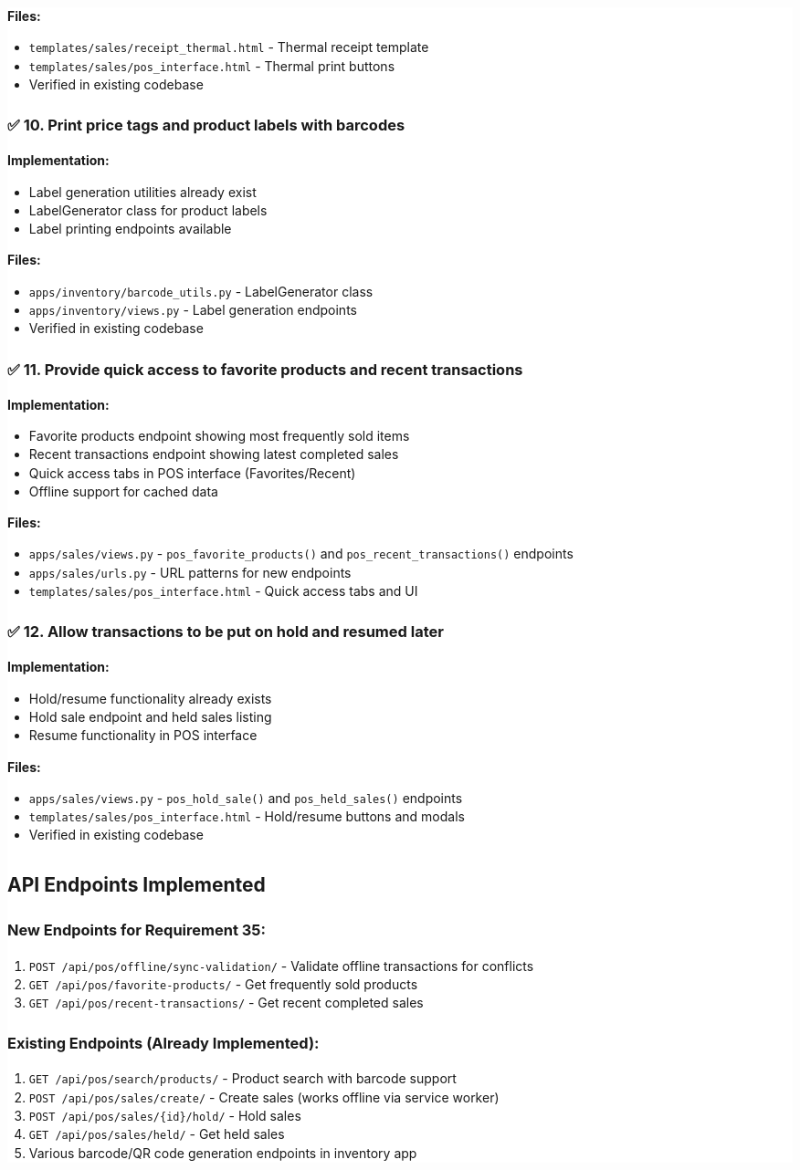 **Files:**
- `templates/sales/receipt_thermal.html` - Thermal receipt template
- `templates/sales/pos_interface.html` - Thermal print buttons
- Verified in existing codebase

### ✅ 10. Print price tags and product labels with barcodes
**Implementation:**
- Label generation utilities already exist
- LabelGenerator class for product labels
- Label printing endpoints available

**Files:**
- `apps/inventory/barcode_utils.py` - LabelGenerator class
- `apps/inventory/views.py` - Label generation endpoints
- Verified in existing codebase

### ✅ 11. Provide quick access to favorite products and recent transactions
**Implementation:**
- Favorite products endpoint showing most frequently sold items
- Recent transactions endpoint showing latest completed sales
- Quick access tabs in POS interface (Favorites/Recent)
- Offline support for cached data

**Files:**
- `apps/sales/views.py` - `pos_favorite_products()` and `pos_recent_transactions()` endpoints
- `apps/sales/urls.py` - URL patterns for new endpoints
- `templates/sales/pos_interface.html` - Quick access tabs and UI

### ✅ 12. Allow transactions to be put on hold and resumed later
**Implementation:**
- Hold/resume functionality already exists
- Hold sale endpoint and held sales listing
- Resume functionality in POS interface

**Files:**
- `apps/sales/views.py` - `pos_hold_sale()` and `pos_held_sales()` endpoints
- `templates/sales/pos_interface.html` - Hold/resume buttons and modals
- Verified in existing codebase

## API Endpoints Implemented

### New Endpoints for Requirement 35:
1. `POST /api/pos/offline/sync-validation/` - Validate offline transactions for conflicts
2. `GET /api/pos/favorite-products/` - Get frequently sold products
3. `GET /api/pos/recent-transactions/` - Get recent completed sales

### Existing Endpoints (Already Implemented):
1. `GET /api/pos/search/products/` - Product search with barcode support
2. `POST /api/pos/sales/create/` - Create sales (works offline via service worker)
3. `POST /api/pos/sales/{id}/hold/` - Hold sales
4. `GET /api/pos/sales/held/` - Get held sales
5. Various barcode/QR code generation endpoints in inventory app
